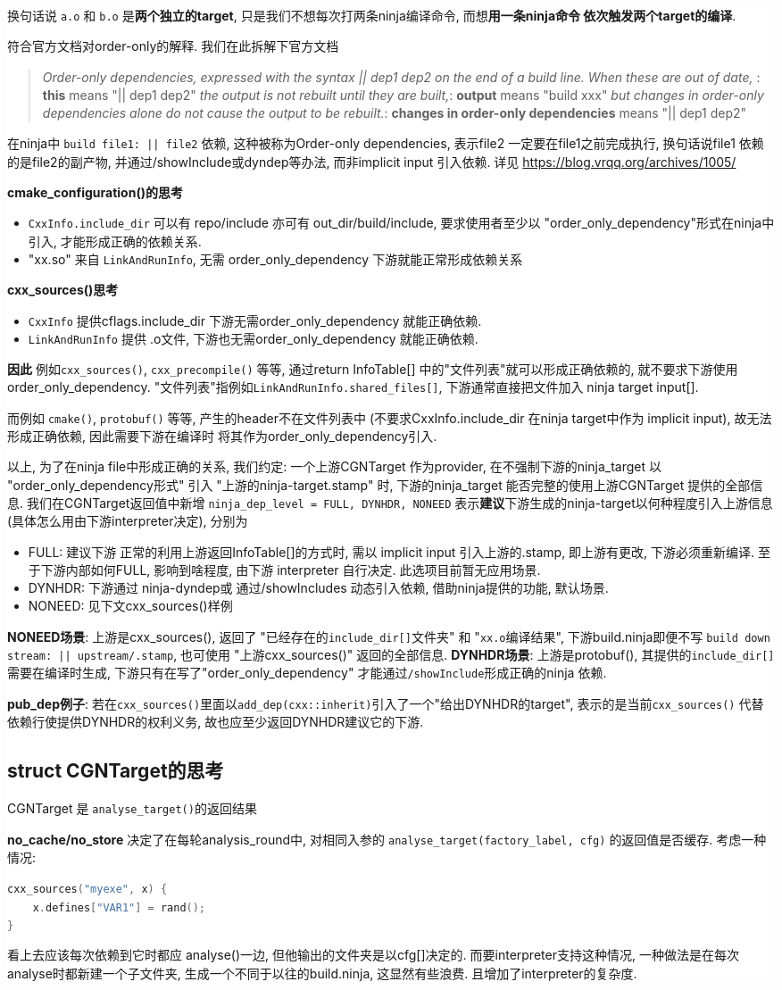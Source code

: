 换句话说 `a.o` 和 `b.o` 是**两个独立的target**, 只是我们不想每次打两条ninja编译命令, 而想**用一条ninja命令 依次触发两个target的编译**.

符合官方文档对order-only的解释. 我们在此拆解下官方文档
> *Order-only dependencies, expressed with the syntax || dep1 dep2 on the end of a build line.*
> *When these are out of date,* : **this** means "|| dep1 dep2"
> *the output is not rebuilt until they are built,*: **output** means "build xxx"
> *but changes in order-only dependencies alone do not cause the output to be rebuilt.*: **changes in order-only dependencies** means "|| dep1 dep2"

在ninja中 `build file1: || file2` 依赖, 这种被称为Order-only dependencies, 表示file2 一定要在file1之前完成执行, 换句话说file1 依赖的是file2的副产物, 并通过/showInclude或dyndep等办法, 而非implicit input 引入依赖.
详见 https://blog.vrqq.org/archives/1005/

**cmake_configuration()的思考**
* `CxxInfo.include_dir` 可以有 repo/include 亦可有 out_dir/build/include, 要求使用者至少以 "order_only_dependency"形式在ninja中引入, 才能形成正确的依赖关系.
* "xx.so" 来自 `LinkAndRunInfo`, 无需 order_only_dependency 下游就能正常形成依赖关系

**cxx_sources()思考**
* `CxxInfo` 提供cflags.include_dir 下游无需order_only_dependency 就能正确依赖.
* `LinkAndRunInfo` 提供 .o文件, 下游也无需order_only_dependency 就能正确依赖.

**因此**
例如`cxx_sources()`, `cxx_precompile()` 等等, 通过return InfoTable[] 中的"文件列表"就可以形成正确依赖的, 就不要求下游使用order_only_dependency. 
"文件列表"指例如`LinkAndRunInfo.shared_files[]`, 下游通常直接把文件加入 ninja target input[].

而例如 `cmake()`, `protobuf()` 等等, 产生的header不在文件列表中 (不要求CxxInfo.include_dir 在ninja target中作为 implicit input), 故无法形成正确依赖, 因此需要下游在编译时 将其作为order_only_dependency引入.

以上, 为了在ninja file中形成正确的关系, 我们约定:
一个上游CGNTarget 作为provider, 在不强制下游的ninja_target 以 "order_only_dependency形式" 引入 "上游的ninja-target.stamp" 时, 下游的ninja_target 能否完整的使用上游CGNTarget 提供的全部信息.
我们在CGNTarget返回值中新增 `ninja_dep_level = FULL, DYNHDR, NONEED` 表示**建议**下游生成的ninja-target以何种程度引入上游信息(具体怎么用由下游interpreter决定), 分别为
* FULL: 建议下游 正常的利用上游返回InfoTable[]的方式时, 需以 implicit input 引入上游的.stamp, 即上游有更改, 下游必须重新编译. 至于下游内部如何FULL, 影响到啥程度, 由下游 interpreter 自行决定. 此选项目前暂无应用场景.
* DYNHDR: 下游通过 ninja-dyndep或 通过/showIncludes 动态引入依赖, 借助ninja提供的功能, 默认场景.
* NONEED: 见下文cxx_sources()样例

**NONEED场景**: 上游是cxx_sources(), 返回了 "已经存在的`include_dir[]`文件夹" 和 "`xx.o`编译结果", 下游build.ninja即便不写 `build downstream: || upstream/.stamp`, 也可使用 "上游cxx_sources()" 返回的全部信息.
**DYNHDR场景**: 上游是protobuf(), 其提供的`include_dir[]`需要在编译时生成, 下游只有在写了"order_only_dependency" 才能通过`/showInclude`形成正确的ninja 依赖.

**pub_dep例子**: 若在`cxx_sources()`里面以`add_dep(cxx::inherit)`引入了一个"给出DYNHDR的target", 表示的是当前`cxx_sources()` 代替依赖行使提供DYNHDR的权利义务, 故也应至少返回DYNHDR建议它的下游.

## struct CGNTarget的思考
CGNTarget 是 `analyse_target()`的返回结果

**no_cache/no_store**
决定了在每轮analysis_round中, 对相同入参的 `analyse_target(factory_label, cfg)` 的返回值是否缓存.
考虑一种情况:
```cpp
cxx_sources("myexe", x) {
    x.defines["VAR1"] = rand();
}
```
看上去应该每次依赖到它时都应 analyse()一边, 但他输出的文件夹是以cfg[]决定的. 而要interpreter支持这种情况, 一种做法是在每次analyse时都新建一个子文件夹, 生成一个不同于以往的build.ninja, 这显然有些浪费. 且增加了interpreter的复杂度.
